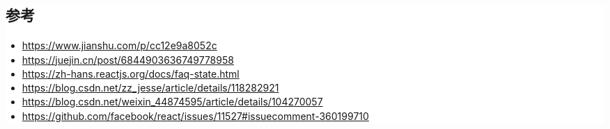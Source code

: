 ## 参考

- <https://www.jianshu.com/p/cc12e9a8052c>
- <https://juejin.cn/post/6844903636749778958>
- <https://zh-hans.reactjs.org/docs/faq-state.html>
- <https://blog.csdn.net/zz_jesse/article/details/118282921>
- <https://blog.csdn.net/weixin_44874595/article/details/104270057>
- <https://github.com/facebook/react/issues/11527#issuecomment-360199710>
